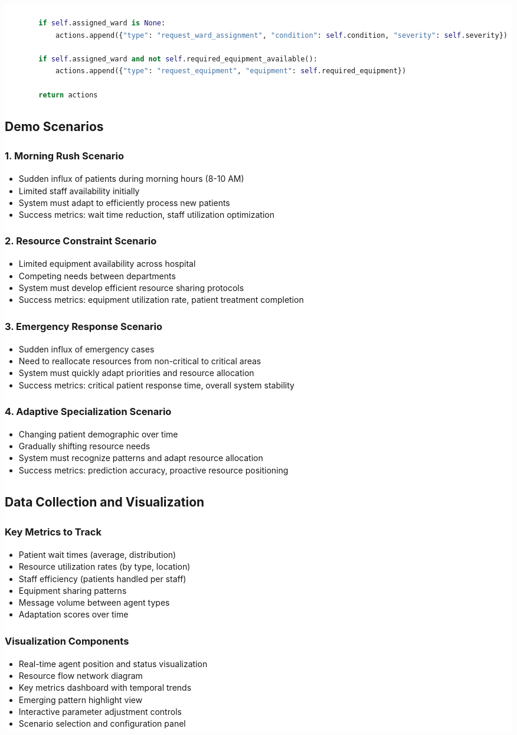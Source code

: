 ```python
        
        if self.assigned_ward is None:
            actions.append({"type": "request_ward_assignment", "condition": self.condition, "severity": self.severity})
            
        if self.assigned_ward and not self.required_equipment_available():
            actions.append({"type": "request_equipment", "equipment": self.required_equipment})
            
        return actions
```

## Demo Scenarios

### 1. Morning Rush Scenario
- Sudden influx of patients during morning hours (8-10 AM)
- Limited staff availability initially
- System must adapt to efficiently process new patients
- Success metrics: wait time reduction, staff utilization optimization

### 2. Resource Constraint Scenario
- Limited equipment availability across hospital
- Competing needs between departments
- System must develop efficient resource sharing protocols
- Success metrics: equipment utilization rate, patient treatment completion

### 3. Emergency Response Scenario
- Sudden influx of emergency cases
- Need to reallocate resources from non-critical to critical areas
- System must quickly adapt priorities and resource allocation
- Success metrics: critical patient response time, overall system stability

### 4. Adaptive Specialization Scenario
- Changing patient demographic over time
- Gradually shifting resource needs
- System must recognize patterns and adapt resource allocation
- Success metrics: prediction accuracy, proactive resource positioning

## Data Collection and Visualization

### Key Metrics to Track
- Patient wait times (average, distribution)
- Resource utilization rates (by type, location)
- Staff efficiency (patients handled per staff)
- Equipment sharing patterns
- Message volume between agent types
- Adaptation scores over time

### Visualization Components
- Real-time agent position and status visualization
- Resource flow network diagram
- Key metrics dashboard with temporal trends
- Emerging pattern highlight view
- Interactive parameter adjustment controls
- Scenario selection and configuration panel
